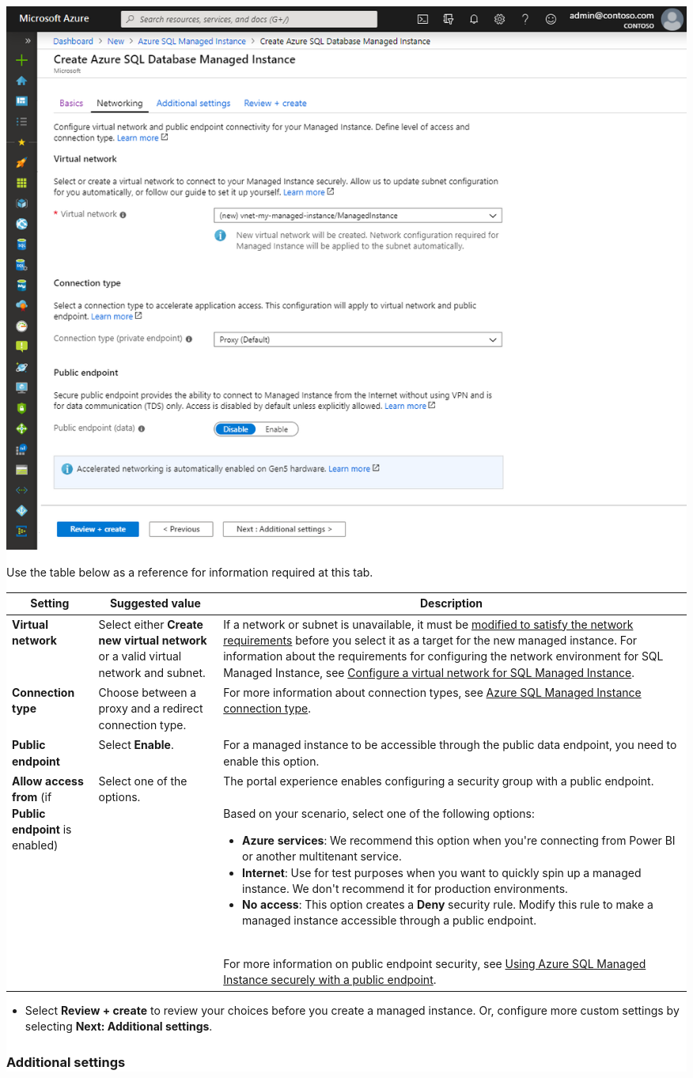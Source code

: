    !["Networking" tab for creating a managed instance](./media/instance-create-quickstart/mi-create-tab-networking.png)

   Use the table below as a reference for information required at this tab.

   | Setting| Suggested value | Description |
   | ------ | --------------- | ----------- |
   | **Virtual network** | Select either **Create new virtual network** or a valid virtual network and subnet.| If a network or subnet is unavailable, it must be [modified to satisfy the network requirements](vnet-existing-add-subnet.md) before you select it as a target for the new managed instance. For information about the requirements for configuring the network environment for SQL Managed Instance, see [Configure a virtual network for SQL Managed Instance](connectivity-architecture-overview.md). |
   | **Connection type** | Choose between a proxy and a redirect connection type.|For more information about connection types, see [Azure SQL Managed Instance connection type](../database/connectivity-architecture.md#connection-policy).|
   | **Public endpoint**  | Select **Enable**. | For a managed instance to be accessible through the public data endpoint, you need to enable this option. | 
   | **Allow access from** (if **Public endpoint** is enabled) | Select one of the options.   |The portal experience enables configuring a security group with a public endpoint. </br> </br> Based on your scenario, select one of the following options: </br> <ul> <li>**Azure services**: We recommend this option when you're connecting from Power BI or another multitenant service. </li> <li> **Internet**: Use for test purposes when you want to quickly spin up a managed instance. We don't recommend it for production environments. </li> <li> **No access**: This option creates a **Deny** security rule. Modify this rule to make a managed instance accessible through a public endpoint. </li> </ul> </br> For more information on public endpoint security, see [Using Azure SQL Managed Instance securely with a public endpoint](public-endpoint-overview.md).|

- Select **Review + create** to review your choices before you create a managed instance. Or, configure more custom settings by selecting **Next: Additional settings**.

### Additional settings
